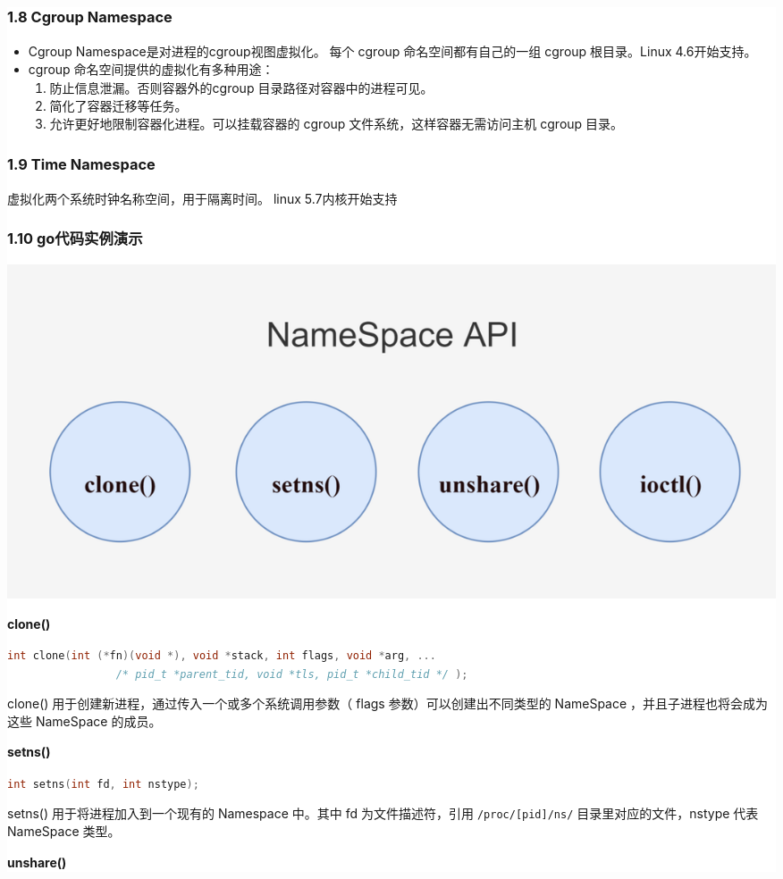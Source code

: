 ### 1.8 Cgroup Namespace

- Cgroup Namespace是对进程的cgroup视图虚拟化。 每个 cgroup 命名空间都有自己的一组 cgroup 根目录。Linux 4.6开始支持。
- cgroup 命名空间提供的虚拟化有多种用途：
  1. 防止信息泄漏。否则容器外的cgroup 目录路径对容器中的进程可见。
  2. 简化了容器迁移等任务。
  3. 允许更好地限制容器化进程。可以挂载容器的 cgroup 文件系统，这样容器无需访问主机 cgroup 目录。

### 1.9 Time Namespace

虚拟化两个系统时钟名称空间，用于隔离时间。 linux 5.7内核开始支持

### 1.10 go代码实例演示

![图片](img/640.png)

**clone()**

```c
int clone(int (*fn)(void *), void *stack, int flags, void *arg, ...
                 /* pid_t *parent_tid, void *tls, pid_t *child_tid */ );
```

clone() 用于创建新进程，通过传入一个或多个系统调用参数（ flags 参数）可以创建出不同类型的 NameSpace ，并且子进程也将会成为这些 NameSpace 的成员。

**setns()**

```C
int setns(int fd, int nstype);
```

setns() 用于将进程加入到一个现有的 Namespace 中。其中 fd 为文件描述符，引用 `/proc/[pid]/ns/` 目录里对应的文件，nstype 代表 NameSpace 类型。

**unshare()**
